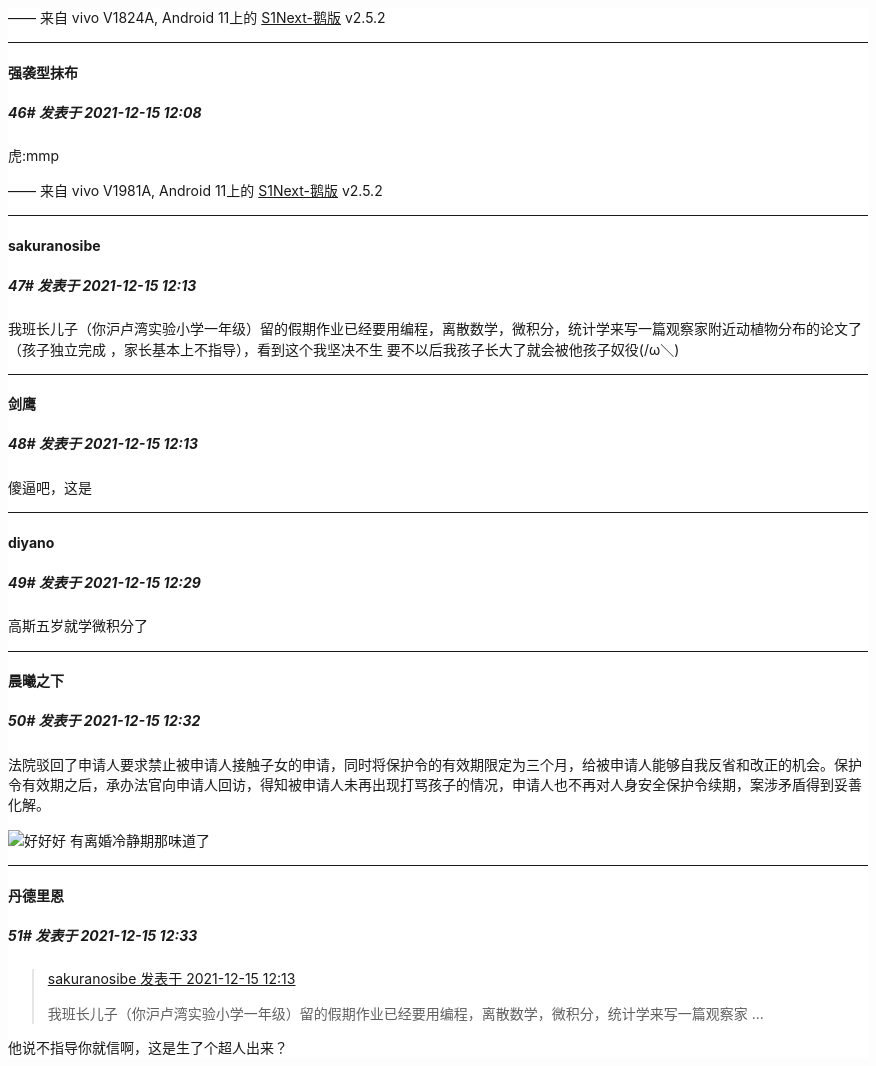 —— 来自 vivo V1824A, Android 11上的 [S1Next-鹅版](https://github.com/ykrank/S1-Next/releases) v2.5.2

*****

####  强袭型抹布  
##### 46#       发表于 2021-12-15 12:08

虎:mmp 

—— 来自 vivo V1981A, Android 11上的 [S1Next-鹅版](https://github.com/ykrank/S1-Next/releases) v2.5.2

*****

####  sakuranosibe  
##### 47#       发表于 2021-12-15 12:13

我班长儿子（你沪卢湾实验小学一年级）留的假期作业已经要用编程，离散数学，微积分，统计学来写一篇观察家附近动植物分布的论文了（孩子独立完成 ，家长基本上不指导），看到这个我坚决不生 要不以后我孩子长大了就会被他孩子奴役(/ω＼)

*****

####  剑鹰  
##### 48#       发表于 2021-12-15 12:13

傻逼吧，这是

*****

####  diyano  
##### 49#       发表于 2021-12-15 12:29

高斯五岁就学微积分了

*****

####  晨曦之下  
##### 50#       发表于 2021-12-15 12:32

法院驳回了申请人要求禁止被申请人接触子女的申请，同时将保护令的有效期限定为三个月，给被申请人能够自我反省和改正的机会。保护令有效期之后，承办法官向申请人回访，得知被申请人未再出现打骂孩子的情况，申请人也不再对人身安全保护令续期，案涉矛盾得到妥善化解。

<img src="https://static.saraba1st.com/image/smiley/face2017/067.png" referrerpolicy="no-referrer">好好好
有离婚冷静期那味道了

*****

####  丹德里恩  
##### 51#       发表于 2021-12-15 12:33

<blockquote><a href="httphttps://bbs.saraba1st.com/2b/forum.php?mod=redirect&amp;goto=findpost&amp;pid=53943907&amp;ptid=2042564" target="_blank">sakuranosibe 发表于 2021-12-15 12:13</a>

我班长儿子（你沪卢湾实验小学一年级）留的假期作业已经要用编程，离散数学，微积分，统计学来写一篇观察家 ...</blockquote>
他说不指导你就信啊，这是生了个超人出来？
